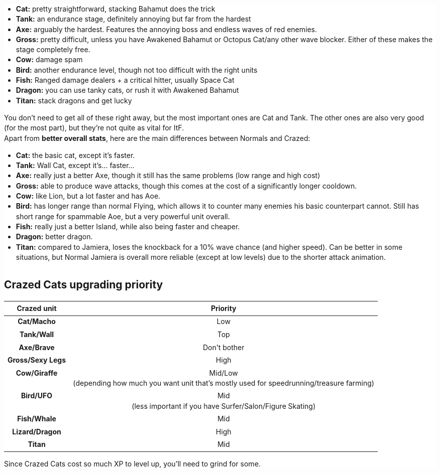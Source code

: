-   **Cat:** pretty straightforward, stacking Bahamut does the trick
-   **Tank:** an endurance stage, definitely annoying but far from the hardest
-   **Axe:** arguably the hardest. Features the annoying boss and endless waves of red enemies.
-   **Gross:** pretty difficult, unless you have Awakened Bahamut or Octopus Cat/any other wave blocker. Either of these makes the stage completely free.
-   **Cow:** damage spam
-   **Bird:** another endurance level, though not too difficult with the right units
-   **Fish:** Ranged damage dealers + a critical hitter, usually Space Cat
-   **Dragon:** you can use tanky cats, or rush it with Awakened Bahamut
-   **Titan:** stack dragons and get lucky

You don’t need to get all of these right away, but the most important ones are Cat and Tank. The other ones are also very good (for the most part), but they’re not quite as vital for ItF.  
Apart from **better overall stats**, here are the main differences between Normals and Crazed:

-   **Cat:** the basic cat, except it’s faster.
-   **Tank:** Wall Cat, except it’s… faster…
-   **Axe:** really just a better Axe, though it still has the same problems (low range and high cost)
-   **Gross:** able to produce wave attacks, though this comes at the cost of a significantly longer cooldown.
-   **Cow:** like Lion, but a lot faster and has Aoe.
-   **Bird:** has longer range than normal Flying, which allows it to counter many enemies his basic counterpart cannot. Still has short range for spammable Aoe, but a very powerful unit overall.
-   **Fish:** really just a better Island, while also being faster and cheaper.
-   **Dragon:** better dragon.
-   **Titan:** compared to Jamiera, loses the knockback for a 10% wave chance (and higher speed). Can be better in some situations, but Normal Jamiera is overall more reliable (except at low levels) due to the shorter attack animation.

## Crazed Cats upgrading priority

|Crazed unit|Priority|
|:---:|:---:|
|**Cat/Macho**|Low|
|**Tank/Wall**|Top|
|**Axe/Brave**|Don't bother|
|**Gross/Sexy Legs**|High|
|**Cow/Giraffe**|Mid/Low<br>(depending how much you want unit that’s mostly used for speedrunning/treasure farming)|
|**Bird/UFO**|Mid<br>(less important if you have Surfer/Salon/Figure Skating)|
|**Fish/Whale**|Mid|
|**Lizard/Dragon**|High|
|**Titan**|Mid|

Since Crazed Cats cost so much XP to level up, you’ll need to grind for some.
